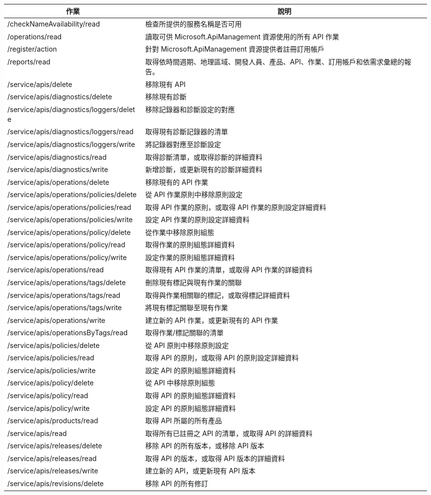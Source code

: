 | 作業 | 說明 |
|---|---|
|/checkNameAvailability/read|檢查所提供的服務名稱是否可用|
|/operations/read|讀取可供 Microsoft.ApiManagement 資源使用的所有 API 作業|
|/register/action|針對 Microsoft.ApiManagement 資源提供者註冊訂用帳戶|
|/reports/read|取得依時間週期、地理區域、開發人員、產品、API、作業、訂用帳戶和依需求彙總的報告。|
|/service/apis/delete|移除現有 API|
|/service/apis/diagnostics/delete|移除現有診斷|
|/service/apis/diagnostics/loggers/delete|移除記錄器和診斷設定的對應|
|/service/apis/diagnostics/loggers/read|取得現有診斷記錄器的清單|
|/service/apis/diagnostics/loggers/write|將記錄器對應至診斷設定|
|/service/apis/diagnostics/read|取得診斷清單，或取得診斷的詳細資料|
|/service/apis/diagnostics/write|新增診斷，或更新現有的診斷詳細資料|
|/service/apis/operations/delete|移除現有的 API 作業|
|/service/apis/operations/policies/delete|從 API 作業原則中移除原則設定|
|/service/apis/operations/policies/read|取得 API 作業的原則，或取得 API 作業的原則設定詳細資料|
|/service/apis/operations/policies/write|設定 API 作業的原則設定詳細資料|
|/service/apis/operations/policy/delete|從作業中移除原則組態|
|/service/apis/operations/policy/read|取得作業的原則組態詳細資料|
|/service/apis/operations/policy/write|設定作業的原則組態詳細資料|
|/service/apis/operations/read|取得現有 API 作業的清單，或取得 API 作業的詳細資料|
|/service/apis/operations/tags/delete|刪除現有標記與現有作業的關聯|
|/service/apis/operations/tags/read|取得與作業相關聯的標記，或取得標記詳細資料|
|/service/apis/operations/tags/write|將現有標記關聯至現有作業|
|/service/apis/operations/write|建立新的 API 作業，或更新現有的 API 作業|
|/service/apis/operationsByTags/read|取得作業/標記關聯的清單|
|/service/apis/policies/delete|從 API 原則中移除原則設定|
|/service/apis/policies/read|取得 API 的原則，或取得 API 的原則設定詳細資料|
|/service/apis/policies/write|設定 API 的原則組態詳細資料|
|/service/apis/policy/delete|從 API 中移除原則組態|
|/service/apis/policy/read|取得 API 的原則組態詳細資料|
|/service/apis/policy/write|設定 API 的原則組態詳細資料|
|/service/apis/products/read|取得 API 所屬的所有產品|
|/service/apis/read|取得所有已註冊之 API 的清單，或取得 API 的詳細資料|
|/service/apis/releases/delete|移除 API 的所有版本，或移除 API 版本|
|/service/apis/releases/read|取得 API 的版本，或取得 API 版本的詳細資料|
|/service/apis/releases/write|建立新的 API，或更新現有 API 版本|
|/service/apis/revisions/delete|移除 API 的所有修訂|